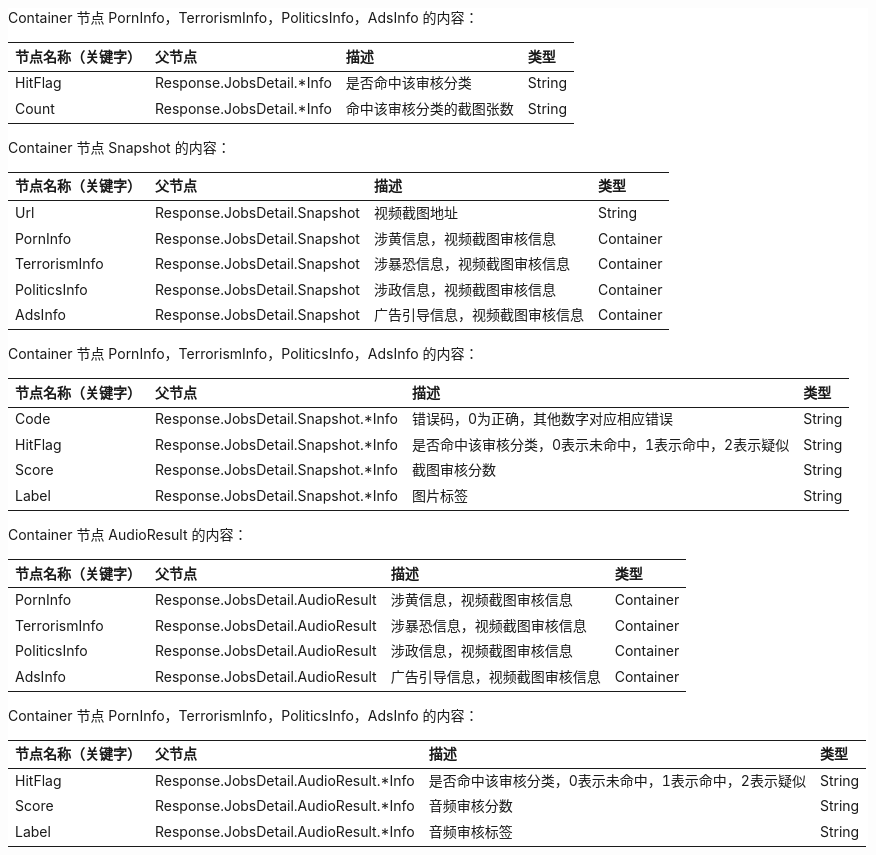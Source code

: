 Container 节点 PornInfo，TerrorismInfo，PoliticsInfo，AdsInfo 的内容：

| 节点名称（关键字） | 父节点                    | 描述                     | 类型   |
| :----------------- | :------------------------ | :----------------------- | :----- |
| HitFlag            | Response.JobsDetail.*Info | 是否命中该审核分类       | String |
| Count              | Response.JobsDetail.*Info | 命中该审核分类的截图张数 | String |

Container 节点 Snapshot 的内容：

| 节点名称（关键字） | 父节点                       | 描述                           | 类型      |
| :----------------- | :--------------------------- | :----------------------------- | :-------- |
| Url                | Response.JobsDetail.Snapshot | 视频截图地址                   | String    |
| PornInfo           | Response.JobsDetail.Snapshot | 涉黄信息，视频截图审核信息     | Container |
| TerrorismInfo      | Response.JobsDetail.Snapshot | 涉暴恐信息，视频截图审核信息   | Container |
| PoliticsInfo       | Response.JobsDetail.Snapshot | 涉政信息，视频截图审核信息     | Container |
| AdsInfo            | Response.JobsDetail.Snapshot | 广告引导信息，视频截图审核信息 | Container |

Container 节点 PornInfo，TerrorismInfo，PoliticsInfo，AdsInfo 的内容：

| 节点名称（关键字） | 父节点                             | 描述                                  | 类型   |
| :----------------- | :--------------------------------- | :------------------------------------ | :----- |
| Code               | Response.JobsDetail.Snapshot.*Info | 错误码，0为正确，其他数字对应相应错误 | String |
| HitFlag            | Response.JobsDetail.Snapshot.*Info | 是否命中该审核分类，0表示未命中，1表示命中，2表示疑似 | String |
| Score              | Response.JobsDetail.Snapshot.*Info | 截图审核分数                          | String |
| Label              | Response.JobsDetail.Snapshot.*Info | 图片标签                              | String |

Container 节点 AudioResult 的内容：

| 节点名称（关键字） | 父节点                          | 描述                           | 类型      |
| :----------------- | :------------------------------ | :----------------------------- | :-------- |
| PornInfo           | Response.JobsDetail.AudioResult | 涉黄信息，视频截图审核信息     | Container |
| TerrorismInfo      | Response.JobsDetail.AudioResult | 涉暴恐信息，视频截图审核信息   | Container |
| PoliticsInfo       | Response.JobsDetail.AudioResult | 涉政信息，视频截图审核信息     | Container |
| AdsInfo            | Response.JobsDetail.AudioResult | 广告引导信息，视频截图审核信息 | Container |

Container 节点 PornInfo，TerrorismInfo，PoliticsInfo，AdsInfo 的内容：

| 节点名称（关键字） | 父节点                                | 描述                                                  | 类型   |
| :----------------- | :------------------------------------ | :---------------------------------------------------- | :----- |
| HitFlag            | Response.JobsDetail.AudioResult.*Info | 是否命中该审核分类，0表示未命中，1表示命中，2表示疑似 | String |
| Score              | Response.JobsDetail.AudioResult.*Info | 音频审核分数                                          | String |
| Label              | Response.JobsDetail.AudioResult.*Info | 音频审核标签                                          | String |
